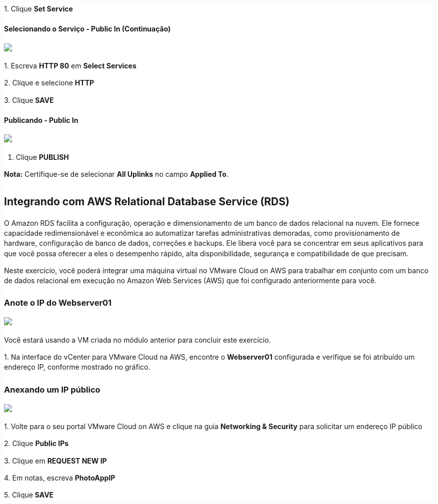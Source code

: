 1\. Clique **Set Service**

#### Selecionando o Serviço - Public In (Continuação)

![](https://s3-us-west-2.amazonaws.com/vmc-workshops-images/aws-integrations/AWS-30.jpg)

1\. Escreva **HTTP 80** em **Select Services**

2\. Clique e selecione **HTTP**

3\. Clique **SAVE**

#### Publicando - Public In

![](https://s3-us-west-2.amazonaws.com/vmc-workshops-images/aws-integrations/AWS-31.jpg)

1. Clique **PUBLISH**

**Nota:** Certifique-se de selecionar **All Uplinks** no campo **Applied To**.

## Integrando com AWS Relational Database Service (RDS)

O Amazon RDS facilita a configuração, operação e dimensionamento de um banco de dados relacional na nuvem. Ele fornece capacidade redimensionável e econômica ao automatizar tarefas administrativas demoradas, como provisionamento de hardware, configuração de banco de dados, correções e backups. Ele libera você para se concentrar em seus aplicativos para que você possa oferecer a eles o desempenho rápido, alta disponibilidade, segurança e compatibilidade de que precisam.

Neste exercício, você poderá integrar uma máquina virtual no VMware Cloud on AWS para trabalhar em conjunto com um banco de dados relacional em execução no Amazon Web Services (AWS) que foi configurado anteriormente para você.

### Anote o IP do Webserver01

![](https://s3-us-west-2.amazonaws.com/vmc-workshops-images/aws-integrations/RDS1.jpg)

Você estará usando a VM criada no módulo anterior para concluir este exercício.

1\. Na interface do vCenter para VMware Cloud na AWS, encontre o **Webserver01** configurada e verifique se foi atribuído um endereço IP, conforme mostrado no gráfico.

### Anexando um IP público

![](https://s3-us-west-2.amazonaws.com/vmc-workshops-images/aws-integrations/RDS2.jpg)

1\. Volte para o seu portal VMware Cloud on AWS e clique na guia **Networking & Security** para solicitar um endereço IP público

2\. Clique **Public IPs**

3\. Clique em **REQUEST NEW IP**

4\. Em notas, escreva **PhotoAppIP**

5\. Clique **SAVE**
